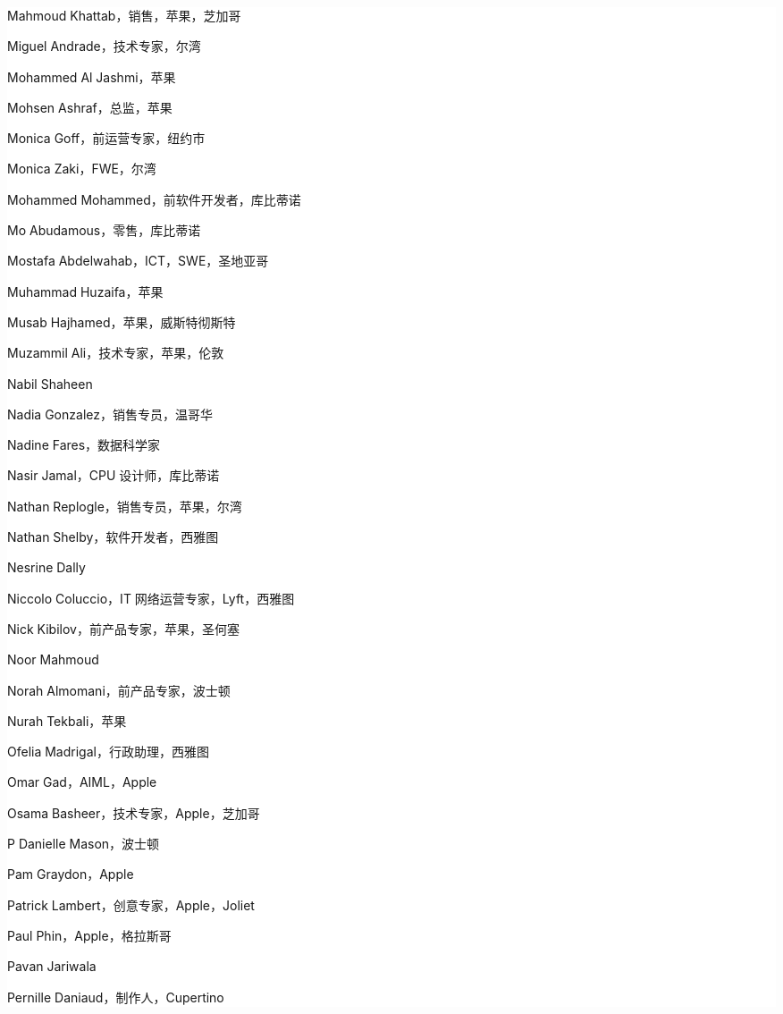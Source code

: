 Mahmoud Khattab，销售，苹果，芝加哥

Miguel Andrade，技术专家，尔湾

Mohammed Al Jashmi，苹果

Mohsen Ashraf，总监，苹果

Monica Goff，前运营专家，纽约市

Monica Zaki，FWE，尔湾

Mohammed Mohammed，前软件开发者，库比蒂诺

Mo Abudamous，零售，库比蒂诺

Mostafa Abdelwahab，ICT，SWE，圣地亚哥

Muhammad Huzaifa，苹果

Musab Hajhamed，苹果，威斯特彻斯特

Muzammil Ali，技术专家，苹果，伦敦

Nabil Shaheen

Nadia Gonzalez，销售专员，温哥华

Nadine Fares，数据科学家

Nasir Jamal，CPU 设计师，库比蒂诺

Nathan Replogle，销售专员，苹果，尔湾

Nathan Shelby，软件开发者，西雅图

Nesrine Dally

Niccolo Coluccio，IT 网络运营专家，Lyft，西雅图

Nick Kibilov，前产品专家，苹果，圣何塞

Noor Mahmoud

Norah Almomani，前产品专家，波士顿

Nurah Tekbali，苹果

Ofelia Madrigal，行政助理，西雅图

Omar Gad，AIML，Apple

Osama Basheer，技术专家，Apple，芝加哥

P Danielle Mason，波士顿

Pam Graydon，Apple

Patrick Lambert，创意专家，Apple，Joliet

Paul Phin，Apple，格拉斯哥

Pavan Jariwala

Pernille Daniaud，制作人，Cupertino
